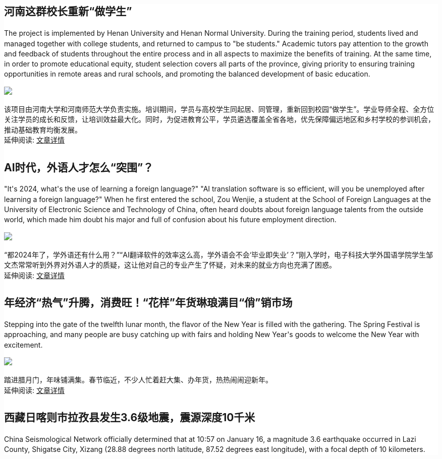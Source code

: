 ## 河南这群校长重新“做学生”   
The project is implemented by Henan University and Henan Normal University. During the training period, students lived and managed together with college students, and returned to campus to "be students." Academic tutors pay attention to the growth and feedback of students throughout the entire process and in all aspects to maximize the benefits of training. At the same time, in order to promote educational equity, student selection covers all parts of the province, giving priority to ensuring training opportunities in remote areas and rural schools, and promoting the balanced development of basic education.   

<img src="https://p2.img.cctvpic.com/photoworkspace/2025/01/16/2025011611051116150.jpg" />   

该项目由河南大学和河南师范大学负责实施。培训期间，学员与高校学生同起居、同管理，重新回到校园“做学生”。学业导师全程、全方位关注学员的成长和反馈，让培训效益最大化。同时，为促进教育公平，学员遴选覆盖全省各地，优先保障偏远地区和乡村学校的参训机会，推动基础教育均衡发展。   
延伸阅读: [文章详情](https://news.cctv.com/2025/01/16/ARTIsirKlMocWSUabHxclHis250116.shtml)   

<qrcode title="河南这群校长重新“做学生”" image="https://p2.img.cctvpic.com/photoworkspace/2025/01/16/2025011611051116150.jpg" />   

## AI时代，外语人才怎么“突围”？   
"It's 2024, what's the use of learning a foreign language?" "AI translation software is so efficient, will you be unemployed after learning a foreign language?" When he first entered the school, Zou Wenjie, a student at the School of Foreign Languages at the University of Electronic Science and Technology of China, often heard doubts about foreign language talents from the outside world, which made him doubt his major and full of confusion about his future employment direction.   

<img src="https://p1.img.cctvpic.com/photoworkspace/2025/01/16/2025011611012913224.jpg" />   

“都2024年了，学外语还有什么用？”“AI翻译软件的效率这么高，学外语会不会‘毕业即失业’？”刚入学时，电子科技大学外国语学院学生邹文杰常常听到外界对外语人才的质疑，这让他对自己的专业产生了怀疑，对未来的就业方向也充满了困惑。   
延伸阅读: [文章详情](https://news.cctv.com/2025/01/16/ARTI1psFEwLs7kYaeKsIoPcR250116.shtml)   

<qrcode title="AI时代，外语人才怎么“突围”？" image="https://p1.img.cctvpic.com/photoworkspace/2025/01/16/2025011611012913224.jpg" />   

## 年经济“热气”升腾，消费旺！“花样”年货琳琅满目“俏”销市场   
Stepping into the gate of the twelfth lunar month, the flavor of the New Year is filled with the gathering. The Spring Festival is approaching, and many people are busy catching up with fairs and holding New Year's goods to welcome the New Year with excitement.   

<img src="https://p4.img.cctvpic.com/photoworkspace/2025/01/16/2025011611144541923.png" />   

踏进腊月门，年味铺满集。春节临近，不少人忙着赶大集、办年货，热热闹闹迎新年。   
延伸阅读: [文章详情](https://news.cctv.com/2025/01/16/ARTIc1svsP3EFqQzAImYeTwZ250116.shtml)   

<qrcode title="年经济“热气”升腾，消费旺！“花样”年货琳琅满目“俏”销市场" image="https://p4.img.cctvpic.com/photoworkspace/2025/01/16/2025011611144541923.png" />   

## 西藏日喀则市拉孜县发生3.6级地震，震源深度10千米   
China Seismological Network officially determined that at 10:57 on January 16, a magnitude 3.6 earthquake occurred in Lazi County, Shigatse City, Xizang (28.88 degrees north latitude, 87.52 degrees east longitude), with a focal depth of 10 kilometers.   
